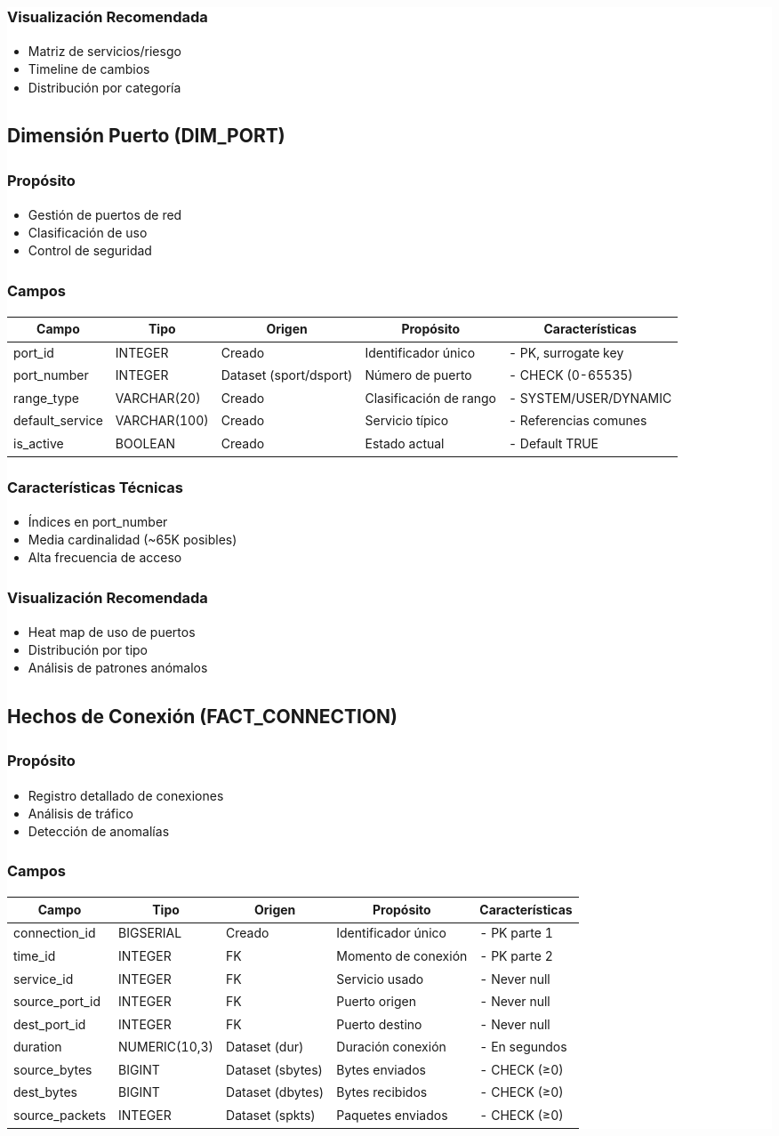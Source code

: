 ### Visualización Recomendada
- Matriz de servicios/riesgo
- Timeline de cambios
- Distribución por categoría

## Dimensión Puerto (DIM_PORT)

### Propósito
- Gestión de puertos de red
- Clasificación de uso
- Control de seguridad

### Campos
| Campo | Tipo | Origen | Propósito | Características |
|-------|------|--------|-----------|-----------------|
| port_id | INTEGER | Creado | Identificador único | - PK, surrogate key |
| port_number | INTEGER | Dataset (sport/dsport) | Número de puerto | - CHECK (0-65535) |
| range_type | VARCHAR(20) | Creado | Clasificación de rango | - SYSTEM/USER/DYNAMIC |
| default_service | VARCHAR(100) | Creado | Servicio típico | - Referencias comunes |
| is_active | BOOLEAN | Creado | Estado actual | - Default TRUE |

### Características Técnicas
- Índices en port_number
- Media cardinalidad (~65K posibles)
- Alta frecuencia de acceso

### Visualización Recomendada
- Heat map de uso de puertos
- Distribución por tipo
- Análisis de patrones anómalos

## Hechos de Conexión (FACT_CONNECTION)

### Propósito
- Registro detallado de conexiones
- Análisis de tráfico
- Detección de anomalías

### Campos
| Campo | Tipo | Origen | Propósito | Características |
|-------|------|--------|-----------|-----------------|
| connection_id | BIGSERIAL | Creado | Identificador único | - PK parte 1 |
| time_id | INTEGER | FK | Momento de conexión | - PK parte 2 |
| service_id | INTEGER | FK | Servicio usado | - Never null |
| source_port_id | INTEGER | FK | Puerto origen | - Never null |
| dest_port_id | INTEGER | FK | Puerto destino | - Never null |
| duration | NUMERIC(10,3) | Dataset (dur) | Duración conexión | - En segundos |
| source_bytes | BIGINT | Dataset (sbytes) | Bytes enviados | - CHECK (≥0) |
| dest_bytes | BIGINT | Dataset (dbytes) | Bytes recibidos | - CHECK (≥0) |
| source_packets | INTEGER | Dataset (spkts) | Paquetes enviados | - CHECK (≥0) |